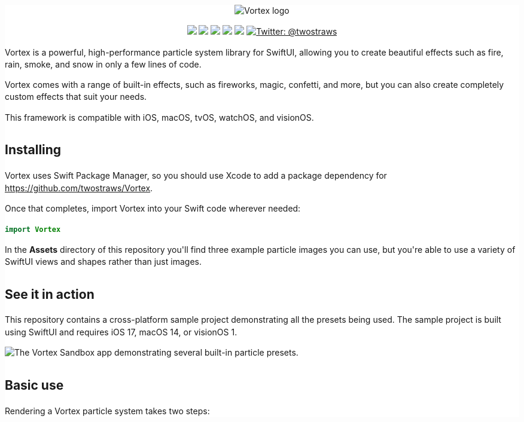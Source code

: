 <p align="center">
    <img src="logo.png" alt="Vortex logo" width="808" height="210" />
</p>

<p align="center">
    <img src="https://img.shields.io/badge/iOS-15.0+-27ae60.svg" />
    <img src="https://img.shields.io/badge/macOS-12.0+-2980b9.svg" />
    <img src="https://img.shields.io/badge/tvOS-15.0+-8e44ad.svg" />
    <img src="https://img.shields.io/badge/watchOS-8.0+-c0392b.svg" />
    <img src="https://img.shields.io/badge/visionOS-1.0+-e67e22.svg" />
    <a href="https://twitter.com/twostraws">
        <img src="https://img.shields.io/badge/Contact-@twostraws-95a5a6.svg?style=flat" alt="Twitter: @twostraws" />
    </a>
</p>

Vortex is a powerful, high-performance particle system library for SwiftUI, allowing you to create beautiful effects such as fire, rain, smoke, and snow in only a few lines of code.

Vortex comes with a range of built-in effects, such as fireworks, magic, confetti, and more, but you can also create completely custom effects that suit your needs.

This framework is compatible with iOS, macOS, tvOS, watchOS, and visionOS.


## Installing

Vortex uses Swift Package Manager, so you should use Xcode to add a package dependency for <https://github.com/twostraws/Vortex>.

Once that completes, import Vortex into your Swift code wherever needed:

```swift
import Vortex
```

In the **Assets** directory of this repository you'll find three example particle images you can use, but you're able to use a variety of SwiftUI views and shapes rather than just images.


## See it in action

This repository contains a cross-platform sample project demonstrating all the presets being used. The sample project is built using SwiftUI and requires iOS 17, macOS 14, or visionOS 1.

![The Vortex Sandbox app demonstrating several built-in particle presets.](sandbox-preview.gif)


## Basic use

Rendering a Vortex particle system takes two steps:
